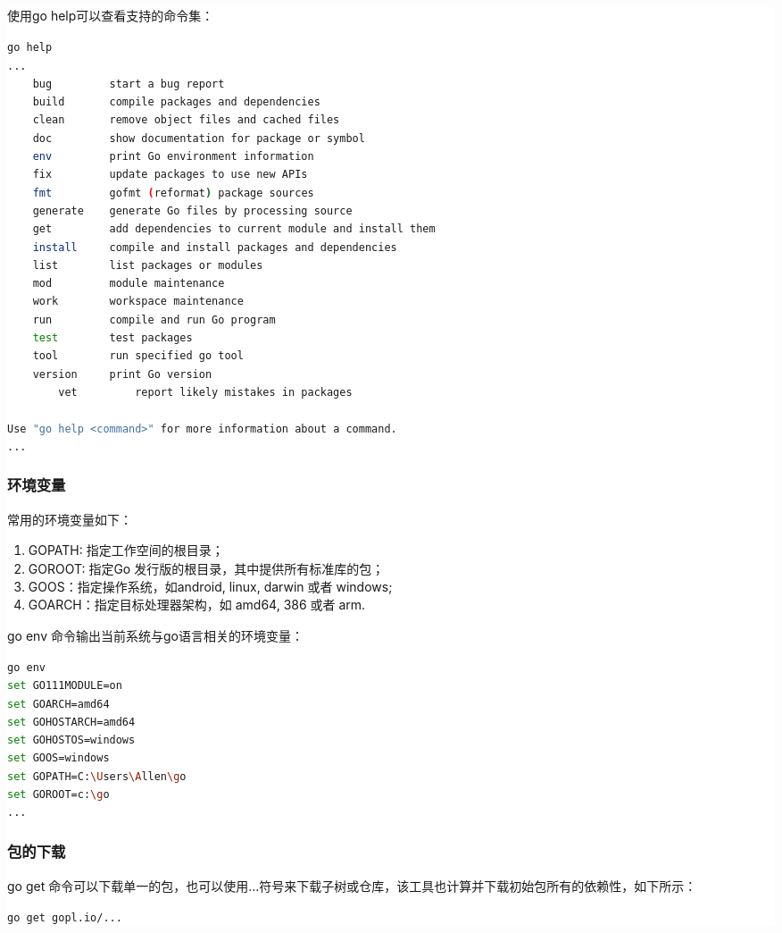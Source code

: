 使用go help可以查看支持的命令集：
```bash
go help
...
    bug         start a bug report
    build       compile packages and dependencies
    clean       remove object files and cached files
    doc         show documentation for package or symbol
    env         print Go environment information
    fix         update packages to use new APIs
    fmt         gofmt (reformat) package sources
    generate    generate Go files by processing source
    get         add dependencies to current module and install them
    install     compile and install packages and dependencies
    list        list packages or modules
    mod         module maintenance
    work        workspace maintenance
    run         compile and run Go program
    test        test packages
    tool        run specified go tool
    version     print Go version
        vet         report likely mistakes in packages

Use "go help <command>" for more information about a command.
...
```

### 环境变量
常用的环境变量如下：
1. GOPATH: 指定工作空间的根目录；
2. GOROOT: 指定Go 发行版的根目录，其中提供所有标准库的包；
3. GOOS：指定操作系统，如android, linux, darwin 或者 windows;
4. GOARCH：指定目标处理器架构，如 amd64, 386 或者 arm.

go env 命令输出当前系统与go语言相关的环境变量：
```bash
go env
set GO111MODULE=on
set GOARCH=amd64
set GOHOSTARCH=amd64
set GOHOSTOS=windows
set GOOS=windows
set GOPATH=C:\Users\Allen\go
set GOROOT=c:\go
...
```

### 包的下载
go get 命令可以下载单一的包，也可以使用...符号来下载子树或仓库，该工具也计算并下载初始包所有的依赖性，如下所示：
```bash
go get gopl.io/...
```
